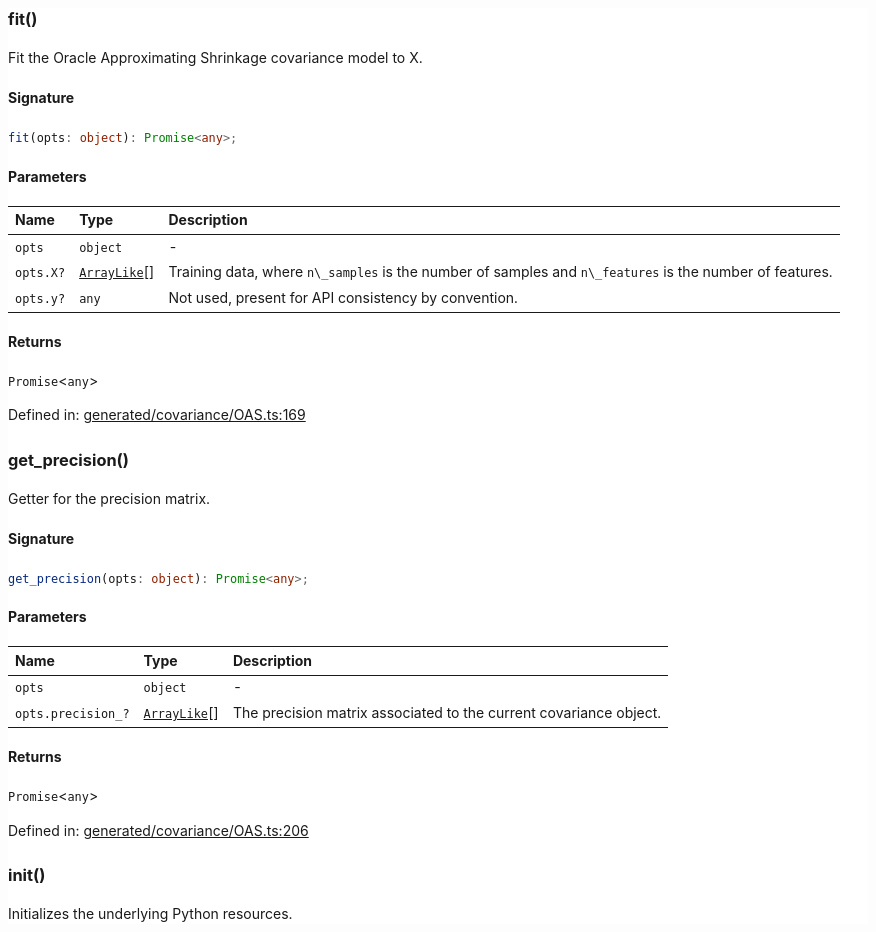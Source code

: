 ### fit()

Fit the Oracle Approximating Shrinkage covariance model to X.

#### Signature

```ts
fit(opts: object): Promise<any>;
```

#### Parameters

| Name | Type | Description |
| :------ | :------ | :------ |
| `opts` | `object` | - |
| `opts.X?` | [`ArrayLike`](../types/ArrayLike.md)[] | Training data, where `n\_samples` is the number of samples and `n\_features` is the number of features. |
| `opts.y?` | `any` | Not used, present for API consistency by convention. |

#### Returns

`Promise`\<`any`\>

Defined in:  [generated/covariance/OAS.ts:169](https://github.com/transitive-bullshit/scikit-learn-ts/blob/2fdf83f/packages/sklearn/src/generated/covariance/OAS.ts#L169)

### get\_precision()

Getter for the precision matrix.

#### Signature

```ts
get_precision(opts: object): Promise<any>;
```

#### Parameters

| Name | Type | Description |
| :------ | :------ | :------ |
| `opts` | `object` | - |
| `opts.precision_?` | [`ArrayLike`](../types/ArrayLike.md)[] | The precision matrix associated to the current covariance object. |

#### Returns

`Promise`\<`any`\>

Defined in:  [generated/covariance/OAS.ts:206](https://github.com/transitive-bullshit/scikit-learn-ts/blob/2fdf83f/packages/sklearn/src/generated/covariance/OAS.ts#L206)

### init()

Initializes the underlying Python resources.
